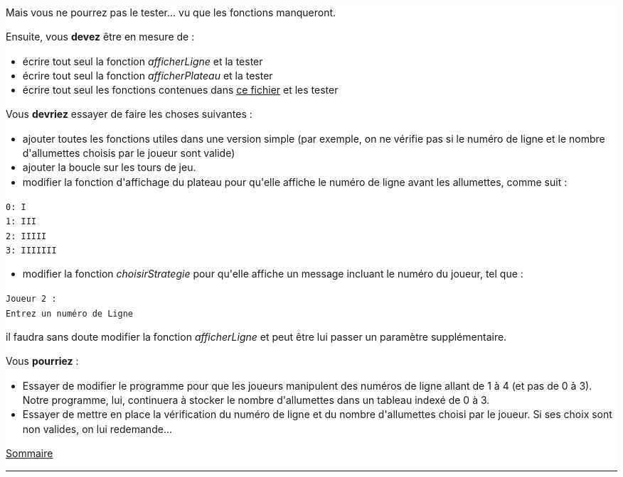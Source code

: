 Mais vous ne pourrez pas le tester... vu que les fonctions manqueront.

Ensuite, vous **devez** être en mesure de :
- écrire tout seul la fonction *afficherLigne* et la tester
- écrire tout seul la fonction *afficherPlateau* et la tester
- écrire tout seul les fonctions contenues dans [ce fichier](../Sources/03_vraiDev.py) et les tester

Vous **devriez** essayer de faire les choses suivantes :
- ajouter toutes les fonctions utiles dans une version simple (par exemple, on ne vérifie pas si le numéro de ligne et le nombre d'allumettes choisis par le joueur sont valide)
- ajouter la boucle sur les tours de jeu.
- modifier la fonction d'affichage du plateau pour qu'elle affiche le numéro de ligne avant les allumettes, comme suit :
```
0: I
1: III
2: IIIII
3: IIIIIII
```
- modifier la fonction *choisirStrategie* pour qu'elle affiche un message incluant le numéro du joueur, tel que :
```
Joueur 2 :
Entrez un numéro de Ligne
```
il faudra sans doute modifier la fonction *afficherLigne* et peut être lui passer un paramètre supplémentaire.

Vous **pourriez** :
- Essayer de modifier le programme pour que les joueurs manipulent des numéros de ligne allant de 1 à 4 (et pas de 0 à 3). Notre programme, lui, continuera à stocker le nombre d'allumettes dans un tableau indexé de 0 à 3.
- Essayer de mettre en place la vérification du numéro de ligne et du nombre d'allumettes choisi par le joueur. Si ses choix sont non valides, on lui redemande...

[Sommaire](99_sommaire.md)
___
